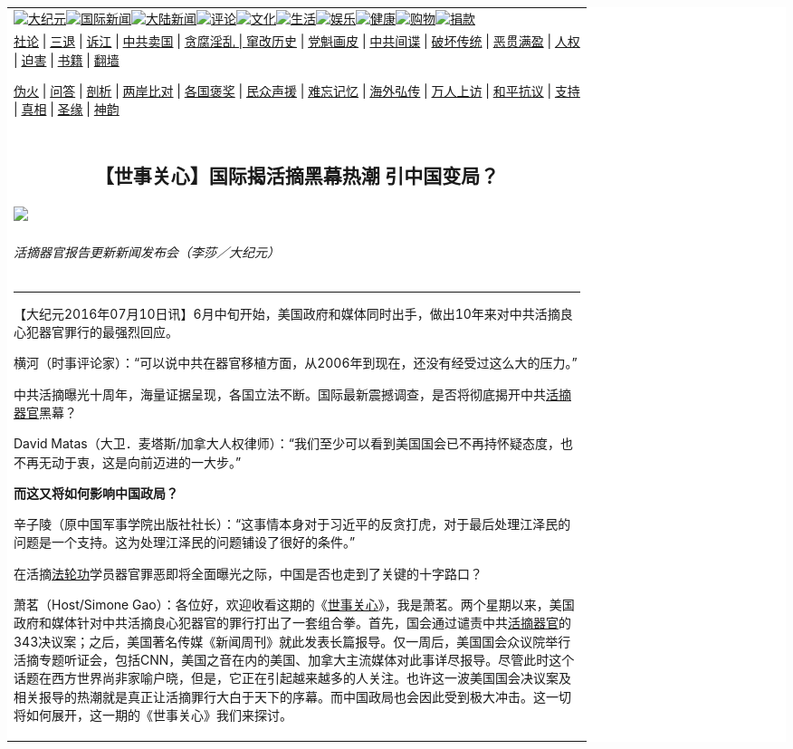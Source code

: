 <a name="1" id="1" target="_blank"></a><span id="1"></span>
<table border="0"><tr><td colspan="2" VALIGN=TOP><a href="https://github.com/asdfghy6/djy/blob/master/gb/nsc413.md#1"><img src="https://raw.githubusercontent.com/asdfghy6/1/master/t/djy/1.jpg" title="大纪元"></a><a href="https://github.com/asdfghy6/djy/blob/master/gb/n24hr.md#1"><img src="https://raw.githubusercontent.com/asdfghy6/1/master/t/djy/3.jpg" title="国际新闻"></a><a href="https://github.com/asdfghy6/djy/blob/master/gb/nsc413.md#1"><img src="https://raw.githubusercontent.com/asdfghy6/1/master/t/djy/4.jpg" title="大陆新闻"></a><a href="https://github.com/asdfghy6/djy/blob/master/gb/news392.md#1"><img src="https://raw.githubusercontent.com/asdfghy6/1/master/t/djy/5.jpg" title="评论"></a><a href="https://github.com/asdfghy6/djy/blob/master/gb/news2007.md#1"><img src="https://raw.githubusercontent.com/asdfghy6/1/master/t/djy/6.jpg" title="文化"></a><a href="https://github.com/asdfghy6/djy/blob/master/gb/news2008.md#1"><img src="https://raw.githubusercontent.com/asdfghy6/1/master/t/djy/7.jpg" title="生活"></a><a href="https://github.com/asdfghy6/djy/blob/master/gb/ncyule.md#1"><img src="https://raw.githubusercontent.com/asdfghy6/1/master/t/djy/8.jpg" title="娱乐"></a><a href="https://github.com/asdfghy6/djy/blob/master/gb/nsc1002.md#1"><img src="https://raw.githubusercontent.com/asdfghy6/1/master/t/djy/9.jpg" title="健康"><a href="https://www.youlucky.com"><img src="https://raw.githubusercontent.com/asdfghy6/1/master/t/djy/10.jpg" title="购物"></a><a href="https://www.supportepoch.org/donation?utm_medium=epochtimes&utm_source=referral&utm_campaign=donate_button_djyhomepage"><img src="https://raw.githubusercontent.com/asdfghy6/1/master/t/djy/12.jpg" title="捐款"></a></td></tr>
<tr><td colspan="2" VALIGN=TOP><a target="_blank" href="https://git.io/fjCRf">社论</a> | <a target="_blank" href="https://github.com/asdfghy6/djy/blob/master/gb/nf5657.md#1">三退</a> | <a target="_blank" href="https://github.com/asdfghy6/djy/blob/master/gb/nf6123.md#1">诉江</a> | <a target="_blank" href="https://github.com/asdfghy6/djy/blob/master/gb/nf1176117.md#1">中共卖国</a> | <a target="_blank" href="https://github.com/asdfghy6/djy/blob/master/gb/nf5773.md#1">贪腐淫乱 | <a target="_blank" href="https://github.com/asdfghy6/djy/blob/master/gb/nf1176115.md#1">窜改历史</a> | <a target="_blank" href="https://github.com/asdfghy6/djy/blob/master/gb/nf1176107.md#1">党魁画皮</a> | <a target="_blank" href="https://github.com/asdfghy6/djy/blob/master/gb/nf1320400.md#1">中共间谍</a> | <a target="_blank" href="https://github.com/asdfghy6/djy/blob/master/gb/nf1176114.md#1">破坏传统</a> | <a target="_blank" href="https://github.com/asdfghy6/djy/blob/master/gb/nf5287.md#1">恶贯满盈</a> | <a target="_blank" href="https://github.com/asdfghy6/djy/blob/master/gb/ncid278.md#1">人权</a> | <a target="_blank" href="https://github.com/asdfghy6/djy/blob/master/gb/nf1176111.md#1">迫害</a> | <a target="_blank" href="https://github.com/asdfghy6/djy/blob/master/gb/nf1235328.md#1">书籍</a> | <a target="_blank" href="https://github.com/asdfghy6/fq/blob/master/README.md?zsrh#1">翻墙</a></p><p><a target="_blank" href="https://github.com/asdfghy6/djy/blob/master/gb/nf5562.md#1">伪火</a> | <a target="_blank" href="https://github.com/asdfghy6/djy/blob/master/gb/nf4378.md#1">问答</a> | <a target="_blank" href="https://github.com/asdfghy6/djy/blob/master/gb/nf5792.md#1">剖析</a> | <a target="_blank" href="https://github.com/asdfghy6/djy/blob/master/gb/nf5735.md#1">两岸比对</a> | <a target="_blank" href="https://github.com/asdfghy6/djy/blob/master/gb/nf6119.md#1">各国褒奖</a> | <a target="_blank" href="https://github.com/asdfghy6/djy/blob/master/gb/nf6120.md#1">民众声援</a> | <a target="_blank" href="https://github.com/asdfghy6/djy/blob/master/gb/nf1188594.md#1">难忘记忆</a> | <a target="_blank" href="https://github.com/asdfghy6/djy/blob/master/gb/nf3180.md#1">海外弘传</a> | <a target="_blank" href="https://github.com/asdfghy6/djy/blob/master/gb/nf5410.md#1">万人上访</a> | <a target="_blank" href="https://github.com/asdfghy6/ntdtv/blob/master/gb/prog1530_1.md#1">和平抗议</a> | <a target="_blank" href="https://github.com/asdfghy6/djy/blob/master/gb/nf4386.md#1">支持</a> | <a target="_blank" href="https://github.com/asdfghy6/djy/blob/master/gb/nf4389.md#1">真相</a> | <a target="_blank" href="https://github.com/asdfghy6/djy/blob/master/gb/nf5790.md#1">圣缘</a> | <a target="_blank" href="https://github.com/asdfghy6/djy/blob/master/gb/nf4786.md#1">神韵</a></td></tr>
<tr><td VALIGN=TOP width="626"><h2 align=center>【世事关心】国际揭活摘黑幕热潮 引中国变局？</h2>
<img src="http://i.epochtimes.com/assets/uploads/2016/06/1606221934541160-600x400.jpg" />
<h6>活摘器官报告更新新闻发布会（李莎／大纪元）
</h6>
<hr>
<p>【大纪元2016年07月10日讯】6月中旬开始，美国政府和媒体同时出手，做出10年来对中共活摘良心犯器官罪行的最强烈回应。</p>
<p>横河（时事评论家）：“可以说中共在器官移植方面，从2006年到现在，还没有经受过这么大的压力。”</p>
<p>中共活摘曝光十周年，海量证据呈现，各国立法不断。国际最新震撼调查，是否将彻底揭开中共<a href="https://github.com/asdfghy6/djy/blob/master/gb/tag/%E6%B4%BB%E6%91%98%E5%99%A8%E5%AE%98.md">活摘器官</a>黑幕？</p>
<p>David Matas（大卫．麦塔斯/加拿大人权律师）：“我们至少可以看到美国国会已不再持怀疑态度，也不再无动于衷，这是向前迈进的一大步。”</p>
<p><strong>而这又将如何影响中国政局？<br />
</strong></p>
<p><a src="http://www.ntdtv.com/xtr/b5/playlistembed_1273619_0.md" width="640px" b="360px" frameborder="0" allowfullscreen="allowfullscreen"></a></p>
<p>辛子陵（原中国军事学院出版社社长）：“这事情本身对于习近平的反贪打虎，对于最后处理江泽民的问题是一个支持。这为处理江泽民的问题铺设了很好的条件。”</p>
<p>在活摘<a href="https://github.com/asdfghy6/djy/blob/master/gb/tag/%E6%B3%95%E8%BD%AE%E5%8A%9F.md">法轮功</a>学员器官罪恶即将全面曝光之际，中国是否也走到了关键的十字路口？</p>
<p>萧茗（Host/Simone Gao）：各位好，欢迎收看这期的《<a href="https://github.com/asdfghy6/djy/blob/master/gb/tag/%E4%B8%96%E4%BA%8B%E5%85%B3%E5%BF%83.md">世事关心</a>》，我是萧茗。两个星期以来，美国政府和媒体针对中共活摘良心犯器官的罪行打出了一套组合拳。首先，国会通过谴责中共<a href="https://github.com/asdfghy6/djy/blob/master/gb/tag/%E6%B4%BB%E6%91%98%E5%99%A8%E5%AE%98.md">活摘器官</a>的343决议案；之后，美国著名传媒《新闻周刊》就此发表长篇报导。仅一周后，美国国会众议院举行活摘专题听证会，包括CNN，美国之音在内的美国、加拿大主流媒体对此事详尽报导。尽管此时这个话题在西方世界尚非家喻户晓，但是，它正在引起越来越多的人关注。也许这一波美国国会决议案及相关报导的热潮就是真正让活摘罪行大白于天下的序幕。而中国政局也会因此受到极大冲击。这一切将如何展开，这一期的《世事关心》我们来探讨。</p>